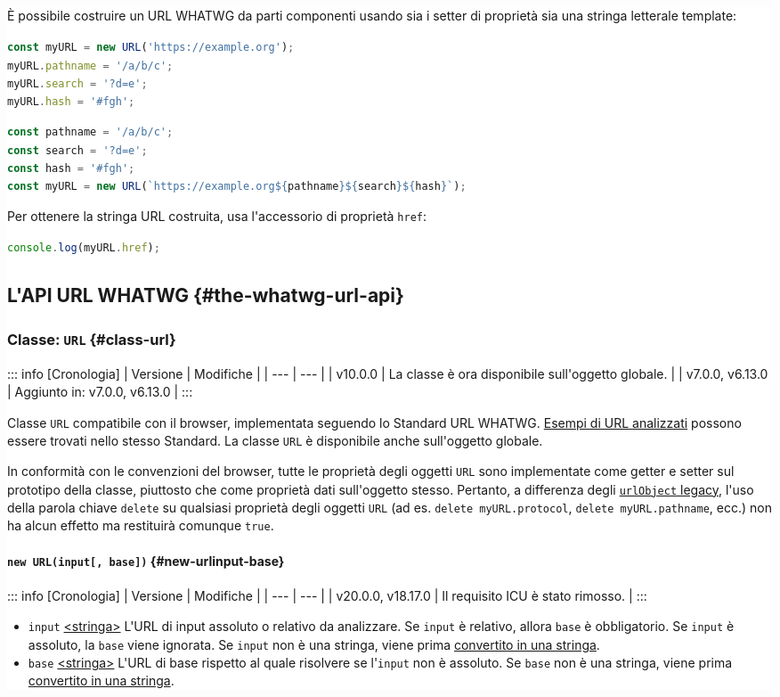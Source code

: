 È possibile costruire un URL WHATWG da parti componenti usando sia i setter di proprietà sia una stringa letterale template:

```js [ESM]
const myURL = new URL('https://example.org');
myURL.pathname = '/a/b/c';
myURL.search = '?d=e';
myURL.hash = '#fgh';
```
```js [ESM]
const pathname = '/a/b/c';
const search = '?d=e';
const hash = '#fgh';
const myURL = new URL(`https://example.org${pathname}${search}${hash}`);
```
Per ottenere la stringa URL costruita, usa l'accessorio di proprietà `href`:

```js [ESM]
console.log(myURL.href);
```
## L'API URL WHATWG {#the-whatwg-url-api}

### Classe: `URL` {#class-url}


::: info [Cronologia]
| Versione | Modifiche |
| --- | --- |
| v10.0.0 | La classe è ora disponibile sull'oggetto globale. |
| v7.0.0, v6.13.0 | Aggiunto in: v7.0.0, v6.13.0 |
:::

Classe `URL` compatibile con il browser, implementata seguendo lo Standard URL WHATWG. [Esempi di URL analizzati](https://url.spec.whatwg.org/#example-url-parsing) possono essere trovati nello stesso Standard. La classe `URL` è disponibile anche sull'oggetto globale.

In conformità con le convenzioni del browser, tutte le proprietà degli oggetti `URL` sono implementate come getter e setter sul prototipo della classe, piuttosto che come proprietà dati sull'oggetto stesso. Pertanto, a differenza degli [`urlObject` legacy](/it/nodejs/api/url#legacy-urlobject), l'uso della parola chiave `delete` su qualsiasi proprietà degli oggetti `URL` (ad es. `delete myURL.protocol`, `delete myURL.pathname`, ecc.) non ha alcun effetto ma restituirà comunque `true`.

#### `new URL(input[, base])` {#new-urlinput-base}


::: info [Cronologia]
| Versione | Modifiche |
| --- | --- |
| v20.0.0, v18.17.0 | Il requisito ICU è stato rimosso. |
:::

- `input` [\<stringa\>](https://developer.mozilla.org/en-US/docs/Web/JavaScript/Data_structures#String_type) L'URL di input assoluto o relativo da analizzare. Se `input` è relativo, allora `base` è obbligatorio. Se `input` è assoluto, la `base` viene ignorata. Se `input` non è una stringa, viene prima [convertito in una stringa](https://tc39.es/ecma262/#sec-tostring).
- `base` [\<stringa\>](https://developer.mozilla.org/en-US/docs/Web/JavaScript/Data_structures#String_type) L'URL di base rispetto al quale risolvere se l'`input` non è assoluto. Se `base` non è una stringa, viene prima [convertito in una stringa](https://tc39.es/ecma262/#sec-tostring).
